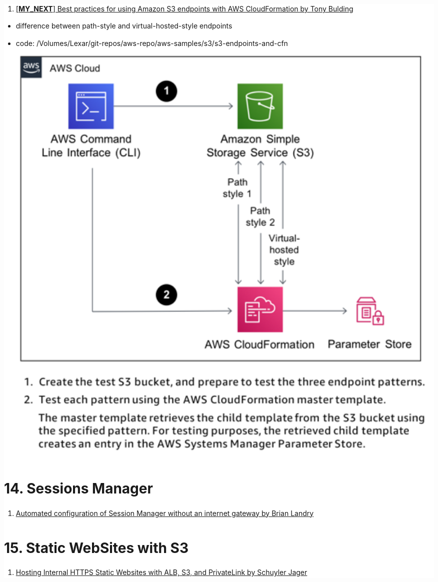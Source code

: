 1. [[**MY_NEXT**] Best practices for using Amazon S3 endpoints with AWS CloudFormation by Tony Bulding](https://aws.amazon.com/blogs/infrastructure-and-automation/best-practices-for-using-amazon-s3-endpoints-in-aws-cloudformation-templates/)
- difference between path-style and virtual-hosted-style endpoints
- code: /Volumes/Lexar/git-repos/aws-repo/aws-samples/s3/s3-endpoints-and-cfn

    <img src="./images/s3-endpoints-1.png" title="s3-endpoints-1.png" width="900"/>

# 14. Sessions Manager

1. [Automated configuration of Session Manager without an internet gateway by Brian Landry](https://aws.amazon.com/blogs/mt/automated-configuration-of-session-manager-without-an-internet-gateway/)

# 15. Static WebSites with S3

1. [Hosting Internal HTTPS Static Websites with ALB, S3, and PrivateLink by Schuyler Jager](https://aws.amazon.com/blogs/networking-and-content-delivery/hosting-internal-https-static-websites-with-alb-s3-and-privatelink/)
